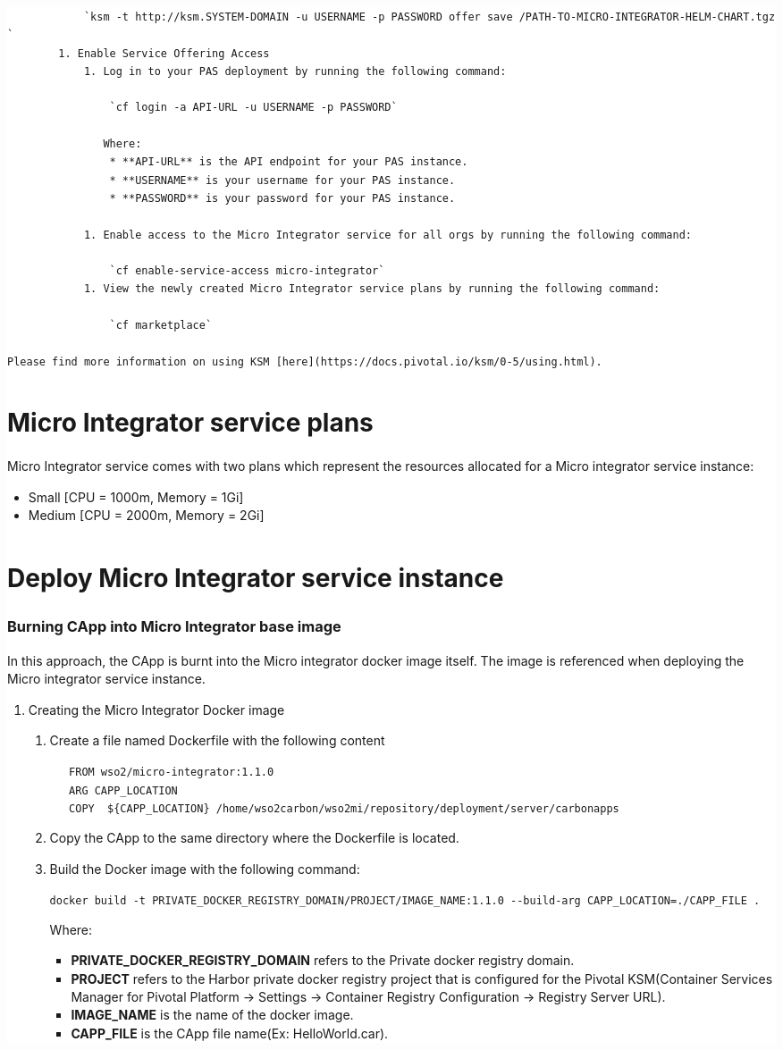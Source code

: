                 `ksm -t http://ksm.SYSTEM-DOMAIN -u USERNAME -p PASSWORD offer save /PATH-TO-MICRO-INTEGRATOR-HELM-CHART.tgz`
            1. Enable Service Offering Access
                1. Log in to your PAS deployment by running the following command:
                
                    `cf login -a API-URL -u USERNAME -p PASSWORD`
               
                   Where:
                    * **API-URL** is the API endpoint for your PAS instance.
                    * **USERNAME** is your username for your PAS instance.
                    * **PASSWORD** is your password for your PAS instance.

                1. Enable access to the Micro Integrator service for all orgs by running the following command:
                    
                    `cf enable-service-access micro-integrator`
                1. View the newly created Micro Integrator service plans by running the following command:
                    
                    `cf marketplace`
                    
    Please find more information on using KSM [here](https://docs.pivotal.io/ksm/0-5/using.html).

# Micro Integrator service plans

Micro Integrator service comes with two plans which represent the resources allocated for a Micro integrator service instance:
* Small [CPU = 1000m, Memory = 1Gi]
* Medium [CPU = 2000m, Memory = 2Gi]

# Deploy Micro Integrator service instance

### Burning CApp into Micro Integrator base image

In this approach, the CApp is burnt into the Micro integrator docker image itself. The image is referenced when deploying the Micro integrator service instance.

1. Creating the Micro Integrator Docker image
    1. Create a file named Dockerfile with the following content 
        ```
           FROM wso2/micro-integrator:1.1.0
           ARG CAPP_LOCATION
           COPY  ${CAPP_LOCATION} /home/wso2carbon/wso2mi/repository/deployment/server/carbonapps
        ```
    
    1. Copy the CApp to the same directory where the Dockerfile is located.
    1. Build the Docker image with the following command:
    
        `docker build -t PRIVATE_DOCKER_REGISTRY_DOMAIN/PROJECT/IMAGE_NAME:1.1.0 --build-arg CAPP_LOCATION=./CAPP_FILE .`
        
        Where:
         * **PRIVATE_DOCKER_REGISTRY_DOMAIN** refers to the Private docker registry domain.
         * **PROJECT** refers to the Harbor private docker registry project that is configured for the Pivotal KSM(Container Services Manager for Pivotal Platform -> Settings -> Container Registry Configuration -> Registry Server URL).
         * **IMAGE_NAME** is the name of the docker image.
         * **CAPP_FILE** is the CApp file name(Ex: HelloWorld.car).
     
